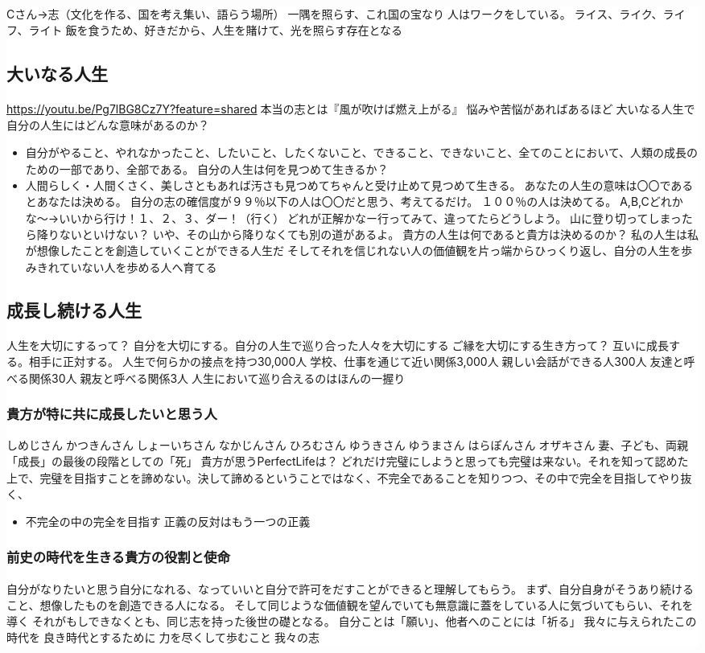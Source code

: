 Cさん→志（文化を作る、国を考え集い、語らう場所）
一隅を照らす、これ国の宝なり
人はワークをしている。
ライス、ライク、ライフ、ライト
飯を食うため、好きだから、人生を賭けて、光を照らす存在となる
## 大いなる人生
https://youtu.be/Pg7lBG8Cz7Y?feature=shared
本当の志とは『風が吹けば燃え上がる』
悩みや苦悩があればあるほど
大いなる人生で自分の人生にはどんな意味があるのか？
- 自分がやること、やれなかったこと、したいこと、したくないこと、できること、できないこと、全てのことにおいて、人類の成長のための一部であり、全部である。
自分の人生は何を見つめて生きるか？
- 人間らしく・人間くさく、美しさともあれば汚さも見つめてちゃんと受け止めて見つめて生きる。
あなたの人生の意味は〇〇であるとあなたは決める。
自分の志の確信度が９９％以下の人は〇〇だと思う、考えてるだけ。
１００％の人は決めてる。
A,B,Cどれかな〜→いいから行け！１、２、３、ダー！（行く）
どれが正解かなー行ってみて、違ってたらどうしよう。
山に登り切ってしまったら降りないといけない？
いや、その山から降りなくても別の道があるよ。
貴方の人生は何であると貴方は決めるのか？
私の人生は私が想像したことを創造していくことができる人生だ
そしてそれを信じれない人の価値観を片っ端からひっくり返し、自分の人生を歩みきれていない人を歩める人へ育てる
## 成長し続ける人生
人生を大切にするって？
自分を大切にする。自分の人生で巡り合った人々を大切にする
ご縁を大切にする生き方って？
互いに成長する。相手に正対する。
人生で何らかの接点を持つ30,000人
学校、仕事を通じて近い関係3,000人
親しい会話ができる人300人
友達と呼べる関係30人
親友と呼べる関係3人
人生において巡り合えるのはほんの一握り
### 貴方が特に共に成長したいと思う人
しめじさん
かつきんさん
しょーいちさん
なかじんさん
ひろむさん
ゆうきさん
ゆうまさん
はらぽんさん
オザキさん
妻、子ども、両親
「成長」の最後の段階としての「死」
貴方が思うPerfectLifeは？
どれだけ完璧にしようと思っても完璧は来ない。それを知って認めた上で、完璧を目指すことを諦めない。決して諦めるということではなく、不完全であることを知りつつ、その中で完全を目指してやり抜く、
- 不完全の中の完全を目指す
正義の反対はもう一つの正義
### 前史の時代を生きる貴方の役割と使命
自分がなりたいと思う自分になれる、なっていいと自分で許可をだすことができると理解してもらう。
まず、自分自身がそうあり続けること、想像したものを創造できる人になる。
そして同じような価値観を望んでいても無意識に蓋をしている人に気づいてもらい、それを導く
それがもしできなくとも、同じ志を持った後世の礎となる。
自分ことは「願い」、他者へのことには「祈る」
我々に与えられたこの時代を
良き時代とするために
力を尽くして歩むこと
我々の志